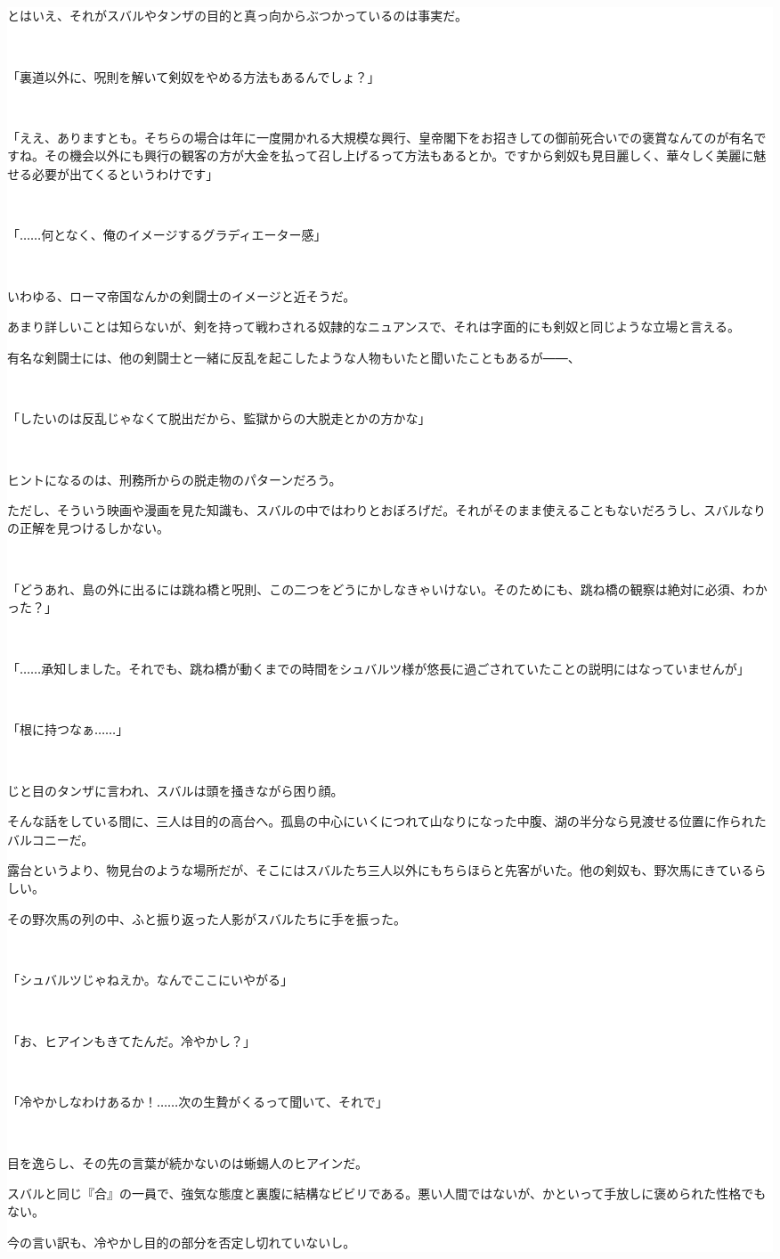 とはいえ、それがスバルやタンザの目的と真っ向からぶつかっているのは事実だ。

　

「裏道以外に、呪則を解いて剣奴をやめる方法もあるんでしょ？」

　

「ええ、ありますとも。そちらの場合は年に一度開かれる大規模な興行、皇帝閣下をお招きしての御前死合いでの褒賞なんてのが有名ですね。その機会以外にも興行の観客の方が大金を払って召し上げるって方法もあるとか。ですから剣奴も見目麗しく、華々しく美麗に魅せる必要が出てくるというわけです」

　

「……何となく、俺のイメージするグラディエーター感」

　

いわゆる、ローマ帝国なんかの剣闘士のイメージと近そうだ。

あまり詳しいことは知らないが、剣を持って戦わされる奴隷的なニュアンスで、それは字面的にも剣奴と同じような立場と言える。

有名な剣闘士には、他の剣闘士と一緒に反乱を起こしたような人物もいたと聞いたこともあるが――、

　

「したいのは反乱じゃなくて脱出だから、監獄からの大脱走とかの方かな」

　

ヒントになるのは、刑務所からの脱走物のパターンだろう。

ただし、そういう映画や漫画を見た知識も、スバルの中ではわりとおぼろげだ。それがそのまま使えることもないだろうし、スバルなりの正解を見つけるしかない。

　

「どうあれ、島の外に出るには跳ね橋と呪則、この二つをどうにかしなきゃいけない。そのためにも、跳ね橋の観察は絶対に必須、わかった？」

　

「……承知しました。それでも、跳ね橋が動くまでの時間をシュバルツ様が悠長に過ごされていたことの説明にはなっていませんが」

　

「根に持つなぁ……」

　

じと目のタンザに言われ、スバルは頭を掻きながら困り顔。

そんな話をしている間に、三人は目的の高台へ。孤島の中心にいくにつれて山なりになった中腹、湖の半分なら見渡せる位置に作られたバルコニーだ。

露台というより、物見台のような場所だが、そこにはスバルたち三人以外にもちらほらと先客がいた。他の剣奴も、野次馬にきているらしい。

その野次馬の列の中、ふと振り返った人影がスバルたちに手を振った。

　

「シュバルツじゃねえか。なんでここにいやがる」

　

「お、ヒアインもきてたんだ。冷やかし？」

　

「冷やかしなわけあるか！……次の生贄がくるって聞いて、それで」

　

目を逸らし、その先の言葉が続かないのは蜥蜴人のヒアインだ。

スバルと同じ『合』の一員で、強気な態度と裏腹に結構なビビリである。悪い人間ではないが、かといって手放しに褒められた性格でもない。

今の言い訳も、冷やかし目的の部分を否定し切れていないし。
